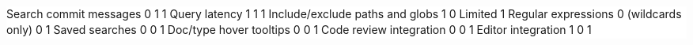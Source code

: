 
<tr>
<td class="org-left">Search commit messages</td>
<td class="org-right">0</td>
<td class="org-right">1</td>
<td class="org-right">1</td>
</tr>


<tr>
<td class="org-left">Query latency</td>
<td class="org-right">1</td>
<td class="org-right">1</td>
<td class="org-right">1</td>
</tr>


<tr>
<td class="org-left">Include/exclude paths and globs</td>
<td class="org-right">1</td>
<td class="org-right">0 Limited</td>
<td class="org-right">1</td>
</tr>


<tr>
<td class="org-left">Regular expressions</td>
<td class="org-right">0 (wildcards only)</td>
<td class="org-right">0</td>
<td class="org-right">1</td>
</tr>


<tr>
<td class="org-left">Saved searches</td>
<td class="org-right">0</td>
<td class="org-right">0</td>
<td class="org-right">1</td>
</tr>


<tr>
<td class="org-left">Doc/type hover tooltips</td>
<td class="org-right">0</td>
<td class="org-right">0</td>
<td class="org-right">1</td>
</tr>


<tr>
<td class="org-left">Code review integration</td>
<td class="org-right">0</td>
<td class="org-right">0</td>
<td class="org-right">1</td>
</tr>


<tr>
<td class="org-left">Editor integration</td>
<td class="org-right">1</td>
<td class="org-right">0</td>
<td class="org-right">1</td>
</tr>

